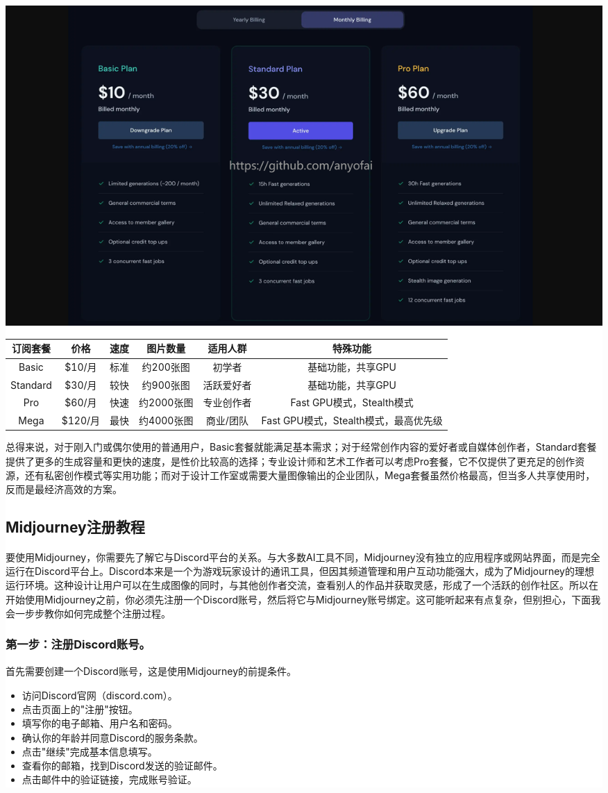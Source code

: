 ![Midjourney订阅价格是多少？ ](https://raw.githubusercontent.com/anyofai/midjourney/refs/heads/main/image/Midjourney-2.png)

| 订阅套餐 | 价格 | 速度 | 图片数量 | 适用人群 | 特殊功能 |
|:---:|:---:|:---:|:---:|:---:|:---:|
| Basic | $10/月 | 标准 | 约200张图 | 初学者 | 基础功能，共享GPU |
| Standard | $30/月 | 较快 | 约900张图 | 活跃爱好者 | 基础功能，共享GPU |
| Pro | $60/月 | 快速 | 约2000张图 | 专业创作者 | Fast GPU模式，Stealth模式 |
| Mega | $120/月 | 最快 | 约4000张图 | 商业/团队 | Fast GPU模式，Stealth模式，最高优先级 |

总得来说，对于刚入门或偶尔使用的普通用户，Basic套餐就能满足基本需求；对于经常创作内容的爱好者或自媒体创作者，Standard套餐提供了更多的生成容量和更快的速度，是性价比较高的选择；专业设计师和艺术工作者可以考虑Pro套餐，它不仅提供了更充足的创作资源，还有私密创作模式等实用功能；而对于设计工作室或需要大量图像输出的企业团队，Mega套餐虽然价格最高，但当多人共享使用时，反而是最经济高效的方案。

## Midjourney注册教程

要使用Midjourney，你需要先了解它与Discord平台的关系。与大多数AI工具不同，Midjourney没有独立的应用程序或网站界面，而是完全运行在Discord平台上。Discord本来是一个为游戏玩家设计的通讯工具，但因其频道管理和用户互动功能强大，成为了Midjourney的理想运行环境。这种设计让用户可以在生成图像的同时，与其他创作者交流，查看别人的作品并获取灵感，形成了一个活跃的创作社区。所以在开始使用Midjourney之前，你必须先注册一个Discord账号，然后将它与Midjourney账号绑定。这可能听起来有点复杂，但别担心，下面我会一步步教你如何完成整个注册过程。

### 第一步：注册Discord账号。

首先需要创建一个Discord账号，这是使用Midjourney的前提条件。

* 访问Discord官网（discord.com）。
* 点击页面上的"注册"按钮。
* 填写你的电子邮箱、用户名和密码。
* 确认你的年龄并同意Discord的服务条款。
* 点击"继续"完成基本信息填写。
* 查看你的邮箱，找到Discord发送的验证邮件。
* 点击邮件中的验证链接，完成账号验证。
